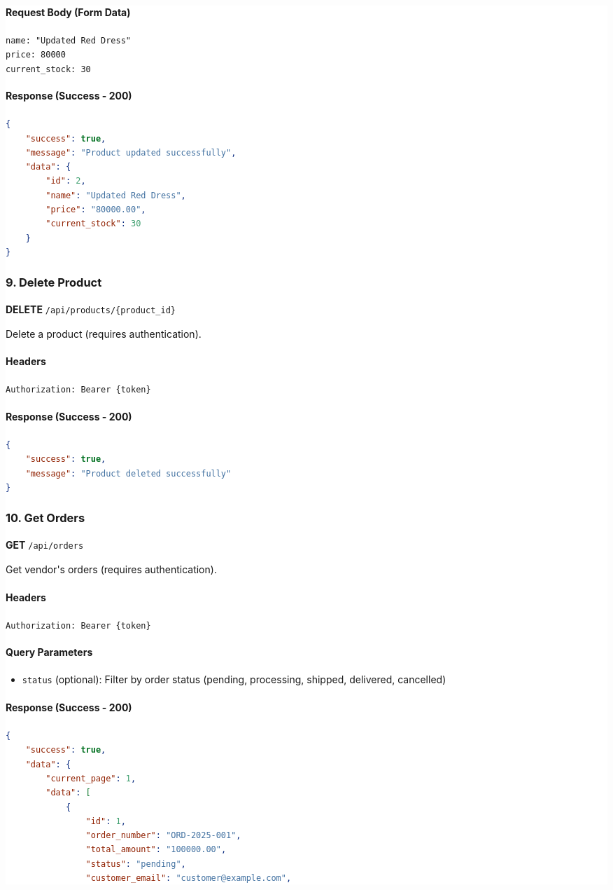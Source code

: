 #### Request Body (Form Data)
```
name: "Updated Red Dress"
price: 80000
current_stock: 30
```

#### Response (Success - 200)
```json
{
    "success": true,
    "message": "Product updated successfully",
    "data": {
        "id": 2,
        "name": "Updated Red Dress",
        "price": "80000.00",
        "current_stock": 30
    }
}
```

### 9. Delete Product

**DELETE** `/api/products/{product_id}`

Delete a product (requires authentication).

#### Headers
```
Authorization: Bearer {token}
```

#### Response (Success - 200)
```json
{
    "success": true,
    "message": "Product deleted successfully"
}
```

### 10. Get Orders

**GET** `/api/orders`

Get vendor's orders (requires authentication).

#### Headers
```
Authorization: Bearer {token}
```

#### Query Parameters
- `status` (optional): Filter by order status (pending, processing, shipped, delivered, cancelled)

#### Response (Success - 200)
```json
{
    "success": true,
    "data": {
        "current_page": 1,
        "data": [
            {
                "id": 1,
                "order_number": "ORD-2025-001",
                "total_amount": "100000.00",
                "status": "pending",
                "customer_email": "customer@example.com",
```